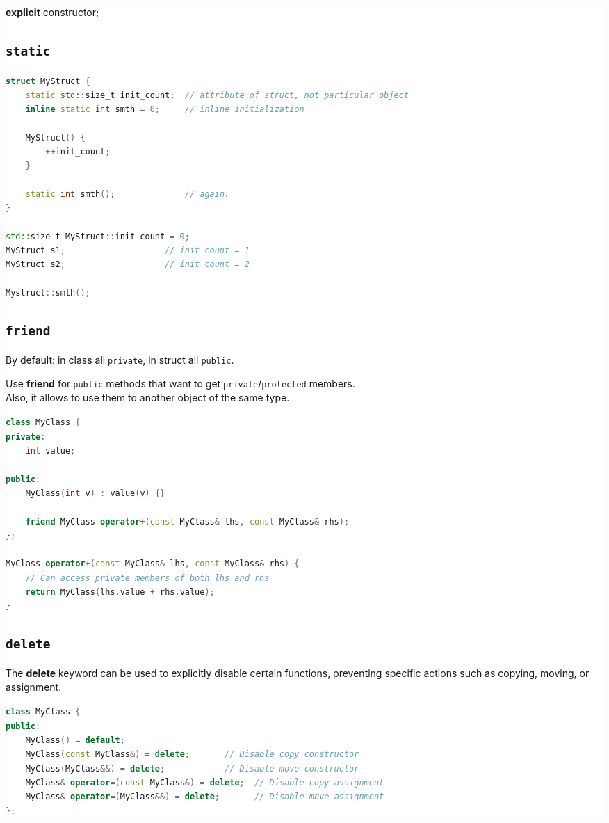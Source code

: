 **explicit** constructor;

## `static`

```cpp
struct MyStruct {
    static std::size_t init_count;  // attribute of struct, not particular object
    inline static int smth = 0;     // inline initialization

    MyStruct() {
        ++init_count;
    }

    static int smth();              // again.
}

std::size_t MyStruct::init_count = 0;
MyStruct s1;                    // init_count = 1
MyStruct s2;                    // init_count = 2

Mystruct::smth();
```

## `friend`

By default: in class all `private`, in struct all `public`.

Use **friend** for `public` methods that want to get `private`/`protected` members.  
Also, it allows to use them to another object of the same type.

```cpp
class MyClass {
private:
    int value;

public:
    MyClass(int v) : value(v) {}

    friend MyClass operator+(const MyClass& lhs, const MyClass& rhs);
};

MyClass operator+(const MyClass& lhs, const MyClass& rhs) {
    // Can access private members of both lhs and rhs
    return MyClass(lhs.value + rhs.value);
}
```

## `delete`

The **delete** keyword can be used to explicitly disable certain functions, preventing specific actions such as copying, moving, or assignment.

```cpp
class MyClass {
public:
    MyClass() = default;
    MyClass(const MyClass&) = delete;       // Disable copy constructor
    MyClass(MyClass&&) = delete;            // Disable move constructor
    MyClass& operator=(const MyClass&) = delete;  // Disable copy assignment
    MyClass& operator=(MyClass&&) = delete;       // Disable move assignment
};
```
